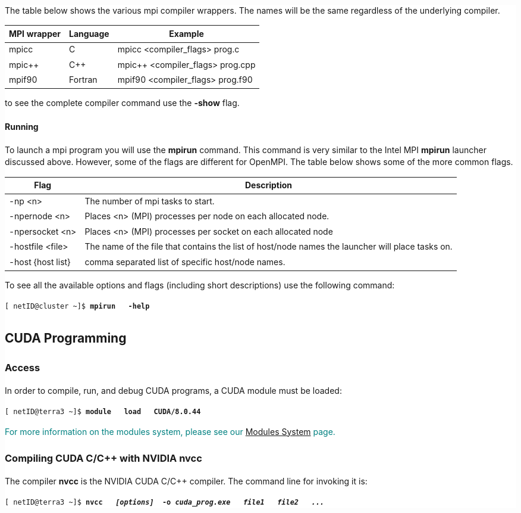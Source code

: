 The table below shows the various mpi compiler wrappers. The names will
be the same regardless of the underlying compiler.

| MPI wrapper | Language | Example                          |
| ----------- | -------- | -------------------------------- |
| mpicc       | C        | mpicc <compiler_flags\> prog.c    |
| mpic++      | C++      | mpic++ <compiler_flags\> prog.cpp |
| mpif90      | Fortran  | mpif90 <compiler_flags\> prog.f90 |

to see the complete compiler command use the **-show** flag.

#### Running

To launch a mpi program you will use the **mpirun** command. This
command is very similar to the Intel MPI **mpirun** launcher discussed
above. However, some of the flags are different for OpenMPI. The table
below shows some of the more common flags.

| Flag               | Description|
| ------------------ | ------------------ |
| \-np <n\>           | The number of mpi tasks to start.                                                                |
| \-npernode <n\>     | Places <n\> (MPI) processes per node on each allocated node.                                      |
| \-npersocket <n\>   | Places <n\> (MPI) processes per socket on each allocated node                                     |
| \-hostfile <file\>  | The name of the file that contains the list of host/node names the launcher will place tasks on. |
| \-host {host list} | comma separated list of specific host/node names.                                                |

To see all the available options and flags (including short
descriptions) use the following command:

`[ netID@cluster ~]$ `**`mpirun   -help`**

## CUDA Programming

### Access

In order to compile, run, and debug CUDA programs, a CUDA module must be
loaded:

`[ netID@terra3 ~]$ `**`module   load   CUDA/8.0.44`**

<font color=teal>For more information on the modules system, please see
our [ Modules System](/kb3/Software/useful-tools/SW@Modules/ "wikilink") page.</font>

### Compiling CUDA C/C++ with NVIDIA nvcc

The compiler **nvcc** is the NVIDIA CUDA C/C++ compiler. The command
line for invoking it is:

`[ netID@terra3 ~]$ `**`nvcc   `*`[options]`*`   -o 
 `*`cuda_prog.exe   file1   file2   ...`***
